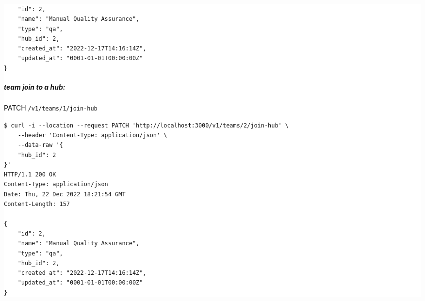 ```
	"id": 2,
	"name": "Manual Quality Assurance",
	"type": "qa",
	"hub_id": 2,
	"created_at": "2022-12-17T14:16:14Z",
	"updated_at": "0001-01-01T00:00:00Z"
}
```

##### team join to a hub:
PATCH `/v1/teams/1/join-hub`
```
$ curl -i --location --request PATCH 'http://localhost:3000/v1/teams/2/join-hub' \
    --header 'Content-Type: application/json' \
    --data-raw '{
    "hub_id": 2
}'
HTTP/1.1 200 OK
Content-Type: application/json
Date: Thu, 22 Dec 2022 18:21:54 GMT
Content-Length: 157

{
	"id": 2,
	"name": "Manual Quality Assurance",
	"type": "qa",
	"hub_id": 2,
	"created_at": "2022-12-17T14:16:14Z",
	"updated_at": "0001-01-01T00:00:00Z"
}
```
